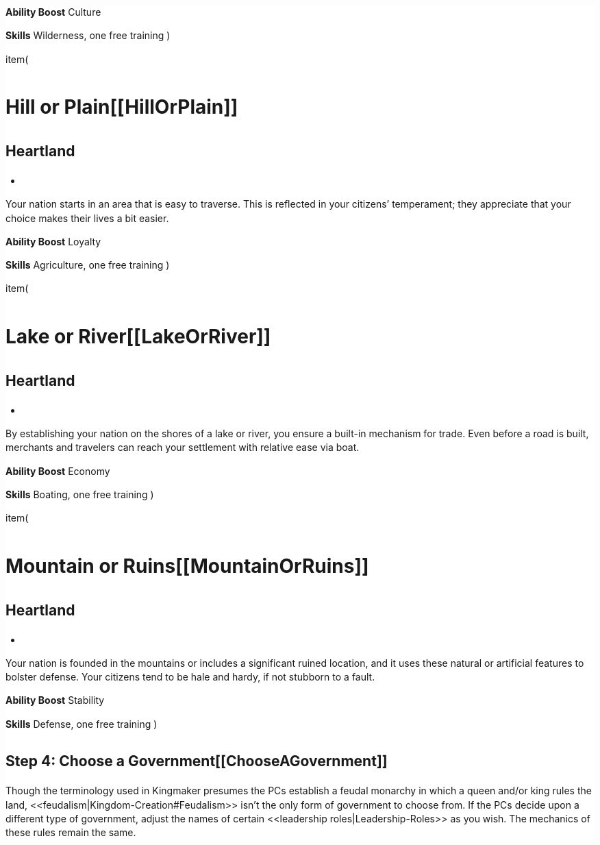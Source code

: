 **Ability Boost** Culture

**Skills** Wilderness, one free training
)

item(
# Hill or Plain[[HillOrPlain]]
## Heartland
-
Your nation starts in an area that is easy to traverse. This is reflected in your citizens’ temperament; they appreciate that your choice makes their lives a bit easier.

**Ability Boost** Loyalty

**Skills** Agriculture, one free training
)

item(
# Lake or River[[LakeOrRiver]]
## Heartland
-
By establishing your nation on the shores of a lake or river, you ensure a built-in mechanism for trade. Even before a road is built, merchants and travelers can reach your settlement with relative ease via boat.

**Ability Boost** Economy

**Skills** Boating, one free training
)

item(
# Mountain or Ruins[[MountainOrRuins]]
## Heartland
-
Your nation is founded in the mountains or includes a significant ruined location, and it uses these natural or artificial features to bolster defense. Your citizens tend to be hale and hardy, if not stubborn to a fault.

**Ability Boost** Stability

**Skills** Defense, one free training
)

## Step 4: Choose a Government[[ChooseAGovernment]]

Though the terminology used in Kingmaker presumes the PCs establish a feudal monarchy in which a queen and/or king rules the land, <<feudalism|Kingdom-Creation#Feudalism>> isn’t the only form of government to choose from. If the PCs decide upon a different type of government, adjust the names of certain <<leadership roles|Leadership-Roles>> as you wish. The mechanics of these rules remain the same.
